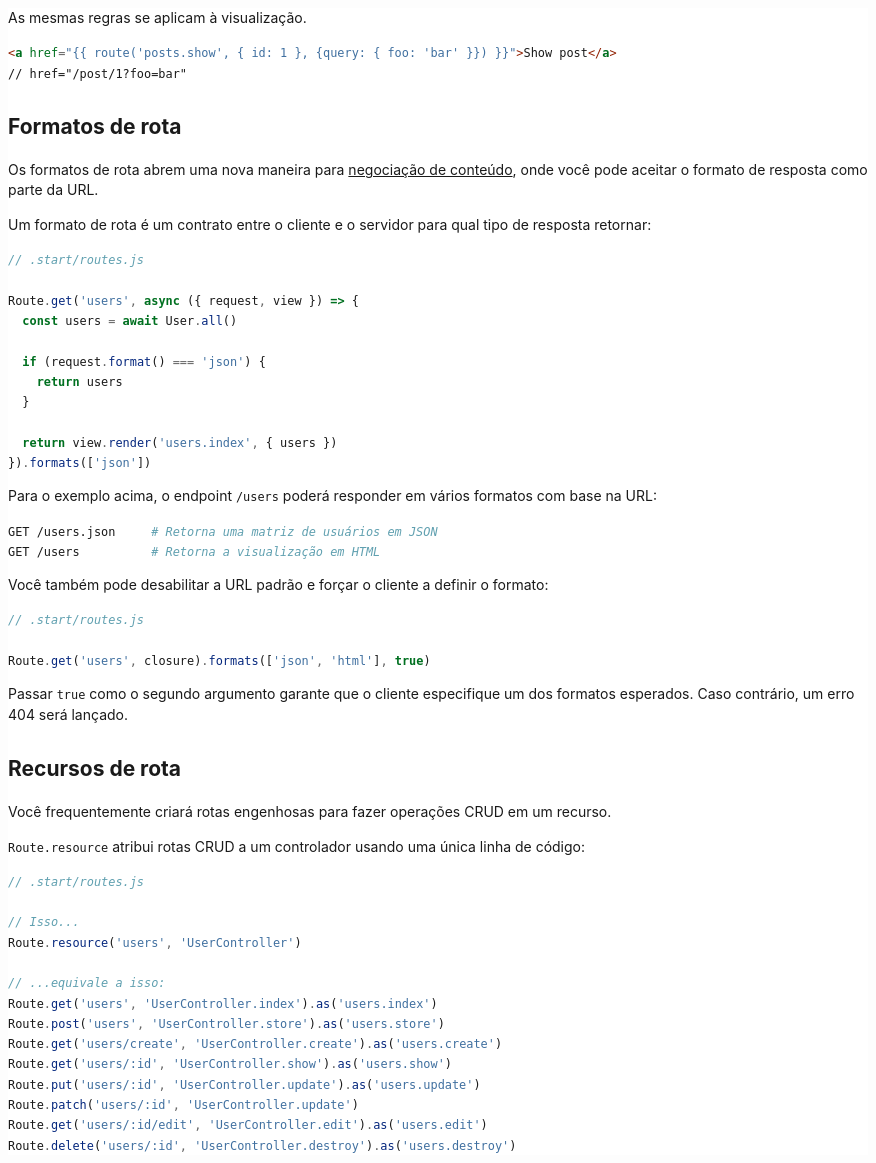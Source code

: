 As mesmas regras se aplicam à visualização.

```html
<a href="{{ route('posts.show', { id: 1 }, {query: { foo: 'bar' }}) }}">Show post</a>
// href="/post/1?foo=bar"
```

## Formatos de rota

Os formatos de rota abrem uma nova maneira para [negociação de conteúdo](https://developer.mozilla.org/en-US/docs/Web/HTTP/Content_negotiation), onde você pode aceitar o formato de resposta como parte da URL.

Um formato de rota é um contrato entre o cliente e o servidor para qual tipo de resposta retornar:

```js
// .start/routes.js

Route.get('users', async ({ request, view }) => {
  const users = await User.all()

  if (request.format() === 'json') {
    return users
  }

  return view.render('users.index', { users })
}).formats(['json'])
```

Para o exemplo acima, o endpoint `/users` poderá responder em vários formatos com base na URL:

```bash
GET /users.json     # Retorna uma matriz de usuários em JSON
GET /users          # Retorna a visualização em HTML
```

Você também pode desabilitar a URL padrão e forçar o cliente a definir o formato:

```js
// .start/routes.js

Route.get('users', closure).formats(['json', 'html'], true)
```

Passar `true` como o segundo argumento garante que o cliente especifique um dos formatos esperados. Caso contrário, um erro 404 será lançado.

## Recursos de rota

Você frequentemente criará rotas engenhosas para fazer operações CRUD em um recurso.

`Route.resource` atribui rotas CRUD a um controlador usando uma única linha de código:

```js
// .start/routes.js

// Isso...
Route.resource('users', 'UserController')

// ...equivale a isso:
Route.get('users', 'UserController.index').as('users.index')
Route.post('users', 'UserController.store').as('users.store')
Route.get('users/create', 'UserController.create').as('users.create')
Route.get('users/:id', 'UserController.show').as('users.show')
Route.put('users/:id', 'UserController.update').as('users.update')
Route.patch('users/:id', 'UserController.update')
Route.get('users/:id/edit', 'UserController.edit').as('users.edit')
Route.delete('users/:id', 'UserController.destroy').as('users.destroy')
```
